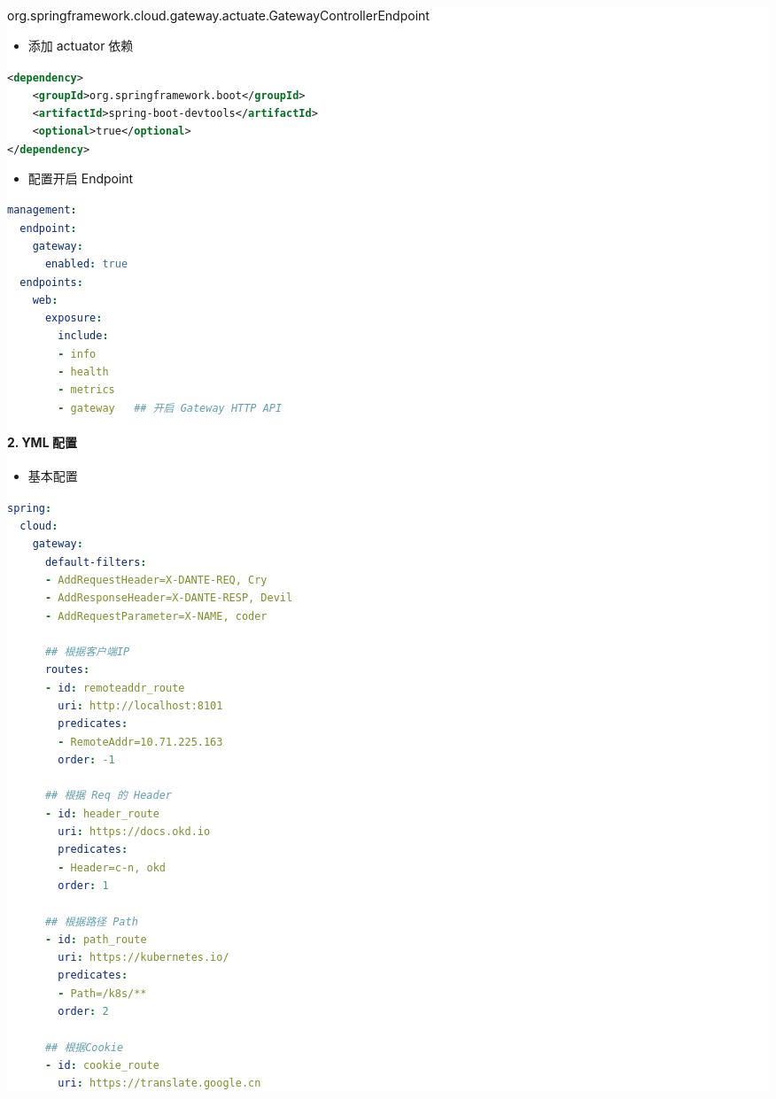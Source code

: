 org.springframework.cloud.gateway.actuate.GatewayControllerEndpoint

- 添加 actuator 依赖

```xml
<dependency>
    <groupId>org.springframework.boot</groupId>
    <artifactId>spring-boot-devtools</artifactId>
    <optional>true</optional>
</dependency>
```

- 配置开启 Endpoint

```yaml
management:
  endpoint:
    gateway:
      enabled: true
  endpoints:
    web:
      exposure:
        include:
        - info
        - health
        - metrics
        - gateway	## 开启 Gateway HTTP API
```

#### 2. YML 配置

- 基本配置

```yaml
spring:
  cloud:
    gateway:
      default-filters:
      - AddRequestHeader=X-DANTE-REQ, Cry
      - AddResponseHeader=X-DANTE-RESP, Devil
      - AddRequestParameter=X-NAME, coder
      
      ## 根据客户端IP
      routes:
      - id: remoteaddr_route
        uri: http://localhost:8101
        predicates:
        - RemoteAddr=10.71.225.163
        order: -1
      
      ## 根据 Req 的 Header
      - id: header_route
        uri: https://docs.okd.io
        predicates:
        - Header=c-n, okd
        order: 1
     
      ## 根据路径 Path
      - id: path_route
        uri: https://kubernetes.io/
        predicates:
        - Path=/k8s/**
        order: 2   
        
      ## 根据Cookie
      - id: cookie_route
        uri: https://translate.google.cn
```